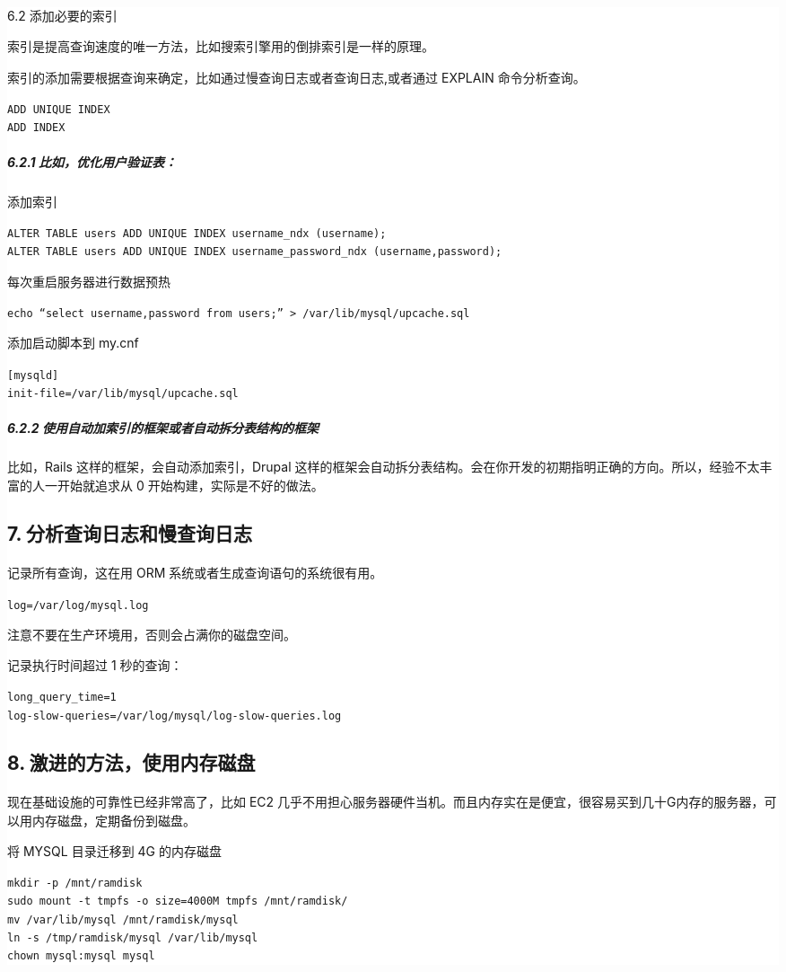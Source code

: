 6.2 添加必要的索引

索引是提高查询速度的唯一方法，比如搜索引擎用的倒排索引是一样的原理。

索引的添加需要根据查询来确定，比如通过慢查询日志或者查询日志,或者通过 EXPLAIN 命令分析查询。

```
ADD UNIQUE INDEX
ADD INDEX
```

##### 6.2.1 比如，优化用户验证表：

添加索引

```
ALTER TABLE users ADD UNIQUE INDEX username_ndx (username);
ALTER TABLE users ADD UNIQUE INDEX username_password_ndx (username,password);
```

每次重启服务器进行数据预热

```
echo “select username,password from users;” > /var/lib/mysql/upcache.sql
```

添加启动脚本到 my.cnf

```
[mysqld]
init-file=/var/lib/mysql/upcache.sql
```

##### 6.2.2 使用自动加索引的框架或者自动拆分表结构的框架

比如，Rails 这样的框架，会自动添加索引，Drupal 这样的框架会自动拆分表结构。会在你开发的初期指明正确的方向。所以，经验不太丰富的人一开始就追求从 0 开始构建，实际是不好的做法。

## 7. 分析查询日志和慢查询日志

记录所有查询，这在用 ORM 系统或者生成查询语句的系统很有用。

```
log=/var/log/mysql.log
```

注意不要在生产环境用，否则会占满你的磁盘空间。

记录执行时间超过 1 秒的查询：

```
long_query_time=1
log-slow-queries=/var/log/mysql/log-slow-queries.log
```

## 8. 激进的方法，使用内存磁盘

现在基础设施的可靠性已经非常高了，比如 EC2 几乎不用担心服务器硬件当机。而且内存实在是便宜，很容易买到几十G内存的服务器，可以用内存磁盘，定期备份到磁盘。

将 MYSQL 目录迁移到 4G 的内存磁盘

```
mkdir -p /mnt/ramdisk
sudo mount -t tmpfs -o size=4000M tmpfs /mnt/ramdisk/
mv /var/lib/mysql /mnt/ramdisk/mysql
ln -s /tmp/ramdisk/mysql /var/lib/mysql
chown mysql:mysql mysql
```
